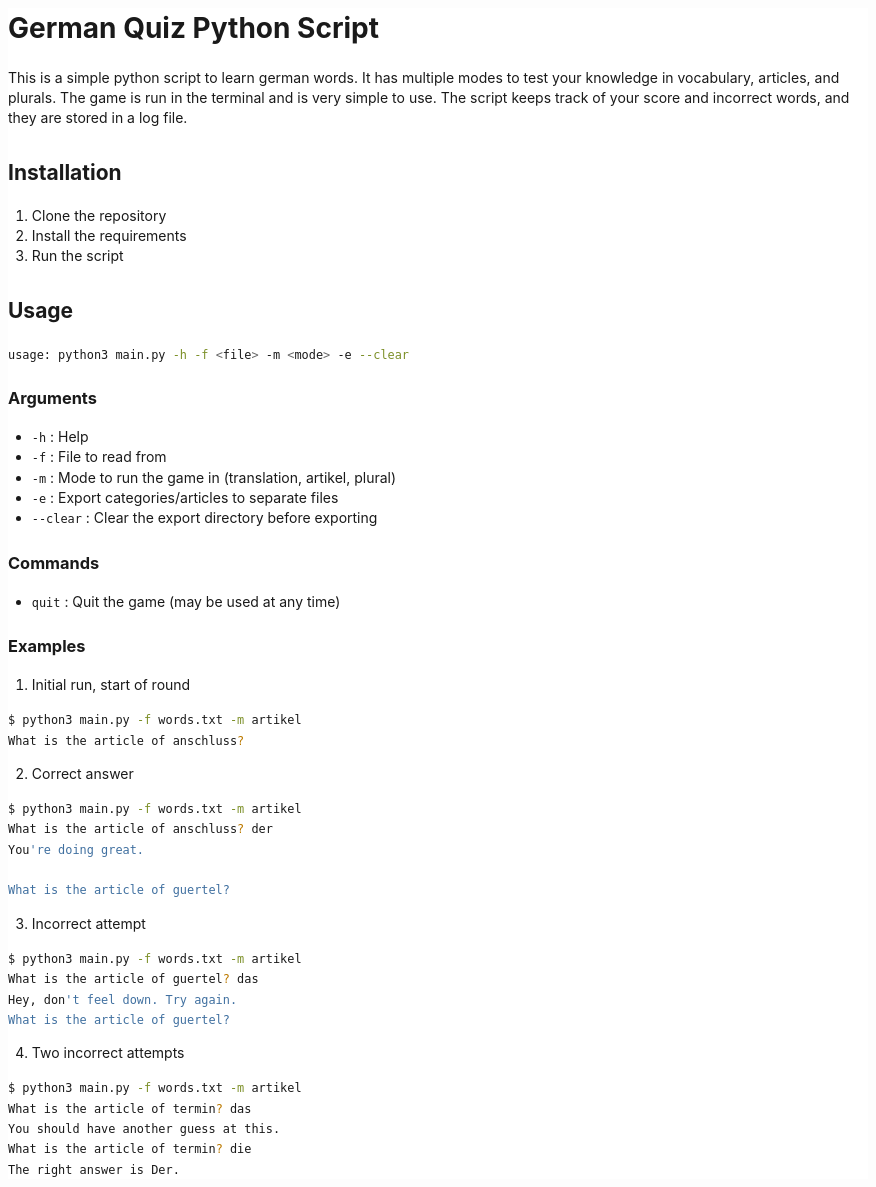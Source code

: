 # German Quiz Python Script

This is a simple python script to learn german words. It has multiple modes to test your knowledge in vocabulary, articles, and plurals. The game is run in the terminal and is very simple to use. The script keeps track of your score and incorrect words, and they are stored in a log file.

## Installation
1. Clone the repository
2. Install the requirements
3. Run the script

## Usage
```bash
usage: python3 main.py -h -f <file> -m <mode> -e --clear
```

### Arguments
- `-h` : Help
- `-f` : File to read from
- `-m` : Mode to run the game in (translation, artikel, plural)
- `-e` : Export categories/articles to separate files
- `--clear` : Clear the export directory before exporting

### Commands
- `quit` : Quit the game (may be used at any time)

### Examples
1. Initial run, start of round
```bash
$ python3 main.py -f words.txt -m artikel
What is the article of anschluss?
```

2. Correct answer
```bash
$ python3 main.py -f words.txt -m artikel
What is the article of anschluss? der
You're doing great.

What is the article of guertel?
```

3. Incorrect attempt
```bash
$ python3 main.py -f words.txt -m artikel
What is the article of guertel? das
Hey, don't feel down. Try again.
What is the article of guertel?
```

4. Two incorrect attempts
```bash
$ python3 main.py -f words.txt -m artikel
What is the article of termin? das
You should have another guess at this.
What is the article of termin? die
The right answer is Der.
```
